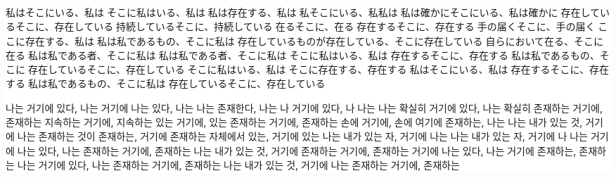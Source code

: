 私はそこにいる、私は
そこに私はいる、私は
私は存在する、私は
私そこにいる、私私は
私は確かにそこにいる、私は確かに
存在しているそこに、存在している
持続しているそこに、持続している
在るそこに、在る
存在するそこに、存在する
手の届くそこに、手の届く
ここに存在する、私は
私は私であるもの、そこに私は
存在しているものが存在している、そこに存在している
自らにおいて在る、そこに在る
私は私である者、そこに私は
私は私である者、そこに私は
そこに私はいる、私は
存在するそこに、存在する
私は私であるもの、そこに
存在しているそこに、存在している
そこに私はいる、私は
そこに存在する、存在する
私はそこにいる、私は
存在するそこに、存在する
私は私であるもの、そこに私は
存在しているそこに、存在している

나는 거기에 있다, 나는
거기에 나는 있다, 나는
나는 존재한다, 나는
나 거기에 있다, 나 나는
나는 확실히 거기에 있다, 나는 확실히
존재하는 거기에, 존재하는
지속하는 거기에, 지속하는
있는 거기에, 있는
존재하는 거기에, 존재하는
손에 거기에, 손에
여기에 존재하는, 나는
나는 내가 있는 것, 거기에 나는
존재하는 것이 존재하는, 거기에 존재하는
자체에서 있는, 거기에 있는
나는 내가 있는 자, 거기에 나는
나는 내가 있는 자, 거기에 나 나는
거기에 나는 있다, 나는
존재하는 거기에, 존재하는
나는 내가 있는 것, 거기에
존재하는 거기에, 존재하는
거기에 나는 있다, 나는
거기에 존재하는, 존재하는
나는 거기에 있다, 나는
존재하는 거기에, 존재하는
나는 내가 있는 것, 거기에 나는
존재하는 거기에, 존재하는
